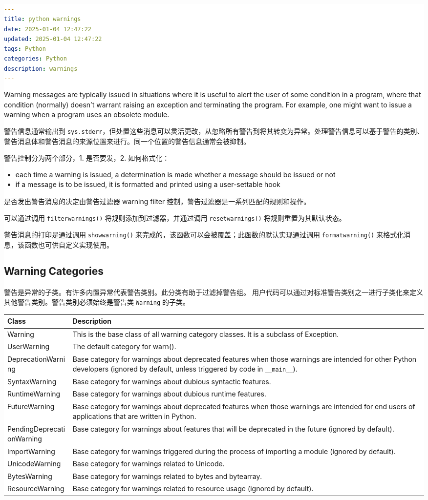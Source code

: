 ```yaml
---
title: python warnings
date: 2025-01-04 12:47:22
updated: 2025-01-04 12:47:22
tags: Python
categories: Python
description: warnings
---
```


Warning messages are typically issued in situations where it is useful to alert the user of some condition in a program, where that condition (normally) doesn’t warrant raising an exception and terminating the program. For example, one might want to issue a warning when a program uses an obsolete module.

警告信息通常输出到 `sys.stderr`，但处置这些消息可以灵活更改，从忽略所有警告到将其转变为异常。处理警告信息可以基于警告的类别、警告消息体和警告消息的来源位置来进行。同一个位置的警告信息通常会被抑制。

警告控制分为两个部分，1. 是否要发，2. 如何格式化：

- each time a warning is issued, a determination is made whether a message should be issued or not
- if a message is to be issued, it is formatted and printed using a user-settable hook

是否发出警告消息的决定由警告过滤器 warning filter 控制，警告过滤器是一系列匹配的规则和操作。

可以通过调用 `filterwarnings()` 将规则添加到过滤器，并通过调用 `resetwarnings()` 将规则重置为其默认状态。

警告消息的打印是通过调用 `showwarning()` 来完成的，该函数可以会被覆盖；此函数的默认实现通过调用 `formatwarning()` 来格式化消息，该函数也可供自定义实现使用。

## Warning Categories

警告是异常的子类。有许多内置异常代表警告类别。此分类有助于过滤掉警告组。
用户代码可以通过对标准警告类别之一进行子类化来定义其他警告类别。警告类别必须始终是警告类 `Warning` 的子类。

|Class|Description|
|:---|:---|
|Warning|This is the base class of all warning category classes. It is a subclass of Exception.|
|UserWarning|The default category for warn().|
|DeprecationWarning|Base category for warnings about deprecated features when those warnings are intended for other Python developers (ignored by default, unless triggered by code in `__main__`).|
|SyntaxWarning|Base category for warnings about dubious syntactic features.|
|RuntimeWarning|Base category for warnings about dubious runtime features.|
|FutureWarning|Base category for warnings about deprecated features when those warnings are intended for end users of applications that are written in Python.|
|PendingDeprecationWarning|Base category for warnings about features that will be deprecated in the future (ignored by default).|
|ImportWarning|Base category for warnings triggered during the process of importing a module (ignored by default).|
|UnicodeWarning|Base category for warnings related to Unicode.|
|BytesWarning|Base category for warnings related to bytes and bytearray.|
|ResourceWarning|Base category for warnings related to resource usage (ignored by default).|
